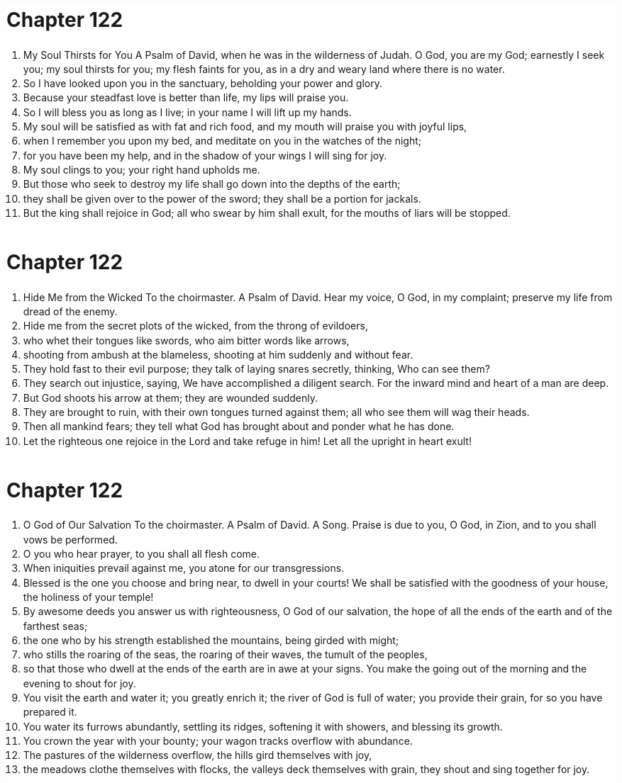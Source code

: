 # Chapter 122

1. My Soul Thirsts for You A Psalm of David, when he was in the wilderness of Judah. O God, you are my God; earnestly I seek you; my soul thirsts for you; my flesh faints for you, as in a dry and weary land where there is no water.
2. So I have looked upon you in the sanctuary, beholding your power and glory.
3. Because your steadfast love is better than life, my lips will praise you.
4. So I will bless you as long as I live; in your name I will lift up my hands.
5. My soul will be satisfied as with fat and rich food, and my mouth will praise you with joyful lips,
6. when I remember you upon my bed, and meditate on you in the watches of the night;
7. for you have been my help, and in the shadow of your wings I will sing for joy.
8. My soul clings to you; your right hand upholds me.
9. But those who seek to destroy my life shall go down into the depths of the earth;
10. they shall be given over to the power of the sword; they shall be a portion for jackals.
11. But the king shall rejoice in God; all who swear by him shall exult, for the mouths of liars will be stopped.

# Chapter 122

1. Hide Me from the Wicked To the choirmaster. A Psalm of David. Hear my voice, O God, in my complaint; preserve my life from dread of the enemy.
2. Hide me from the secret plots of the wicked, from the throng of evildoers,
3. who whet their tongues like swords, who aim bitter words like arrows,
4. shooting from ambush at the blameless, shooting at him suddenly and without fear.
5. They hold fast to their evil purpose; they talk of laying snares secretly, thinking, Who can see them?
6. They search out injustice, saying, We have accomplished a diligent search. For the inward mind and heart of a man are deep.
7. But God shoots his arrow at them; they are wounded suddenly.
8. They are brought to ruin, with their own tongues turned against them; all who see them will wag their heads.
9. Then all mankind fears; they tell what God has brought about and ponder what he has done.
10. Let the righteous one rejoice in the Lord and take refuge in him! Let all the upright in heart exult!

# Chapter 122

1. O God of Our Salvation To the choirmaster. A Psalm of David. A Song. Praise is due to you, O God, in Zion, and to you shall vows be performed.
2. O you who hear prayer, to you shall all flesh come.
3. When iniquities prevail against me, you atone for our transgressions.
4. Blessed is the one you choose and bring near, to dwell in your courts! We shall be satisfied with the goodness of your house, the holiness of your temple!
5. By awesome deeds you answer us with righteousness, O God of our salvation, the hope of all the ends of the earth and of the farthest seas;
6. the one who by his strength established the mountains, being girded with might;
7. who stills the roaring of the seas, the roaring of their waves, the tumult of the peoples,
8. so that those who dwell at the ends of the earth are in awe at your signs. You make the going out of the morning and the evening to shout for joy.
9. You visit the earth and water it; you greatly enrich it; the river of God is full of water; you provide their grain, for so you have prepared it.
10. You water its furrows abundantly, settling its ridges, softening it with showers, and blessing its growth.
11. You crown the year with your bounty; your wagon tracks overflow with abundance.
12. The pastures of the wilderness overflow, the hills gird themselves with joy,
13. the meadows clothe themselves with flocks, the valleys deck themselves with grain, they shout and sing together for joy.
